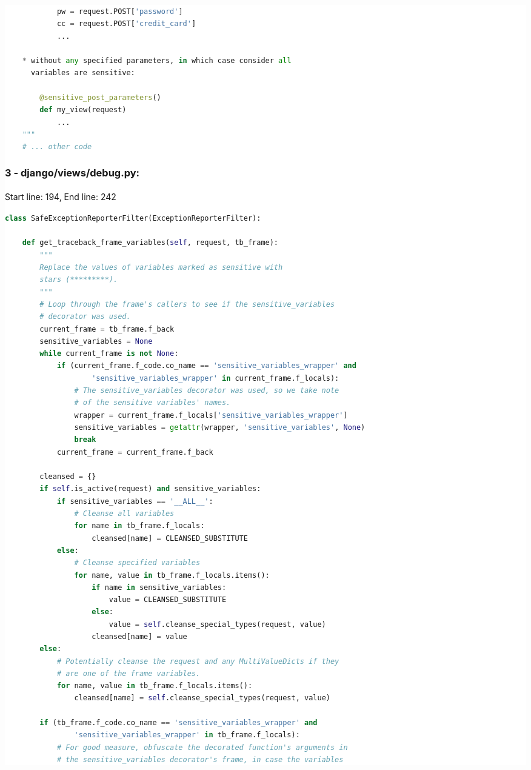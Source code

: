 ```python
            pw = request.POST['password']
            cc = request.POST['credit_card']
            ...

    * without any specified parameters, in which case consider all
      variables are sensitive:

        @sensitive_post_parameters()
        def my_view(request)
            ...
    """
    # ... other code
```
### 3 - django/views/debug.py:

Start line: 194, End line: 242

```python
class SafeExceptionReporterFilter(ExceptionReporterFilter):

    def get_traceback_frame_variables(self, request, tb_frame):
        """
        Replace the values of variables marked as sensitive with
        stars (*********).
        """
        # Loop through the frame's callers to see if the sensitive_variables
        # decorator was used.
        current_frame = tb_frame.f_back
        sensitive_variables = None
        while current_frame is not None:
            if (current_frame.f_code.co_name == 'sensitive_variables_wrapper' and
                    'sensitive_variables_wrapper' in current_frame.f_locals):
                # The sensitive_variables decorator was used, so we take note
                # of the sensitive variables' names.
                wrapper = current_frame.f_locals['sensitive_variables_wrapper']
                sensitive_variables = getattr(wrapper, 'sensitive_variables', None)
                break
            current_frame = current_frame.f_back

        cleansed = {}
        if self.is_active(request) and sensitive_variables:
            if sensitive_variables == '__ALL__':
                # Cleanse all variables
                for name in tb_frame.f_locals:
                    cleansed[name] = CLEANSED_SUBSTITUTE
            else:
                # Cleanse specified variables
                for name, value in tb_frame.f_locals.items():
                    if name in sensitive_variables:
                        value = CLEANSED_SUBSTITUTE
                    else:
                        value = self.cleanse_special_types(request, value)
                    cleansed[name] = value
        else:
            # Potentially cleanse the request and any MultiValueDicts if they
            # are one of the frame variables.
            for name, value in tb_frame.f_locals.items():
                cleansed[name] = self.cleanse_special_types(request, value)

        if (tb_frame.f_code.co_name == 'sensitive_variables_wrapper' and
                'sensitive_variables_wrapper' in tb_frame.f_locals):
            # For good measure, obfuscate the decorated function's arguments in
            # the sensitive_variables decorator's frame, in case the variables
```